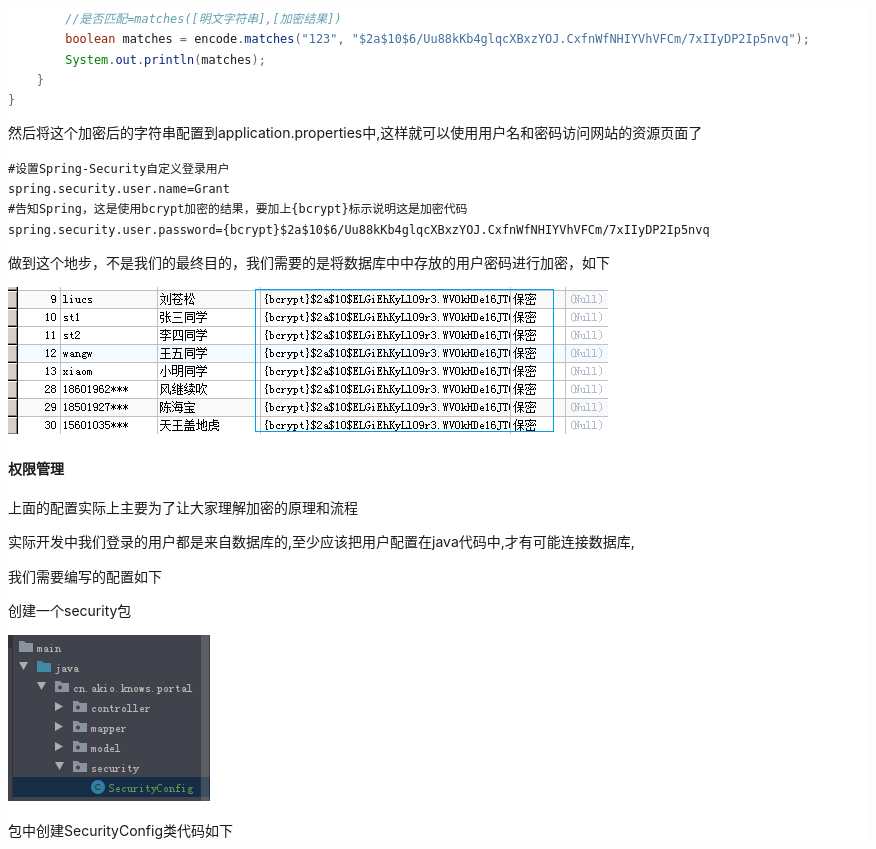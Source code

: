 ```java
        //是否匹配=matches([明文字符串],[加密结果])
        boolean matches = encode.matches("123", "$2a$10$6/Uu88kKb4glqcXBxzYOJ.CxfnWfNHIYVhVFCm/7xIIyDP2Ip5nvq");
        System.out.println(matches);
    }
}
```

然后将这个加密后的字符串配置到application.properties中,这样就可以使用用户名和密码访问网站的资源页面了

```properties
#设置Spring-Security自定义登录用户
spring.security.user.name=Grant
#告知Spring，这是使用bcrypt加密的结果，要加上{bcrypt}标示说明这是加密代码
spring.security.user.password={bcrypt}$2a$10$6/Uu88kKb4glqcXBxzYOJ.CxfnWfNHIYVhVFCm/7xIIyDP2Ip5nvq
```

做到这个地步，不是我们的最终目的，我们需要的是将数据库中中存放的用户密码进行加密，如下

![image-20210922190059776](Spring.assets/image-20210922190059776.png)







#### 权限管理

上面的配置实际上主要为了让大家理解加密的原理和流程

实际开发中我们登录的用户都是来自数据库的,至少应该把用户配置在java代码中,才有可能连接数据库,

我们需要编写的配置如下

创建一个security包

![image-20210922190435301](Spring.assets/image-20210922190435301.png)

包中创建SecurityConfig类代码如下
